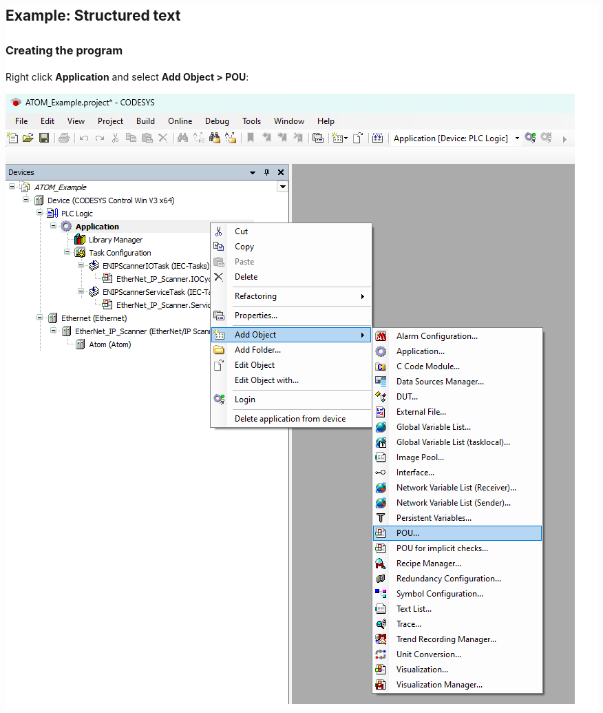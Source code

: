 ## Example: Structured text

### Creating the program

Right click **Application** and select **Add Object > POU**:

![Structured text example step 1](./assets/codesys/structured-text/codesys-st-1.png)
